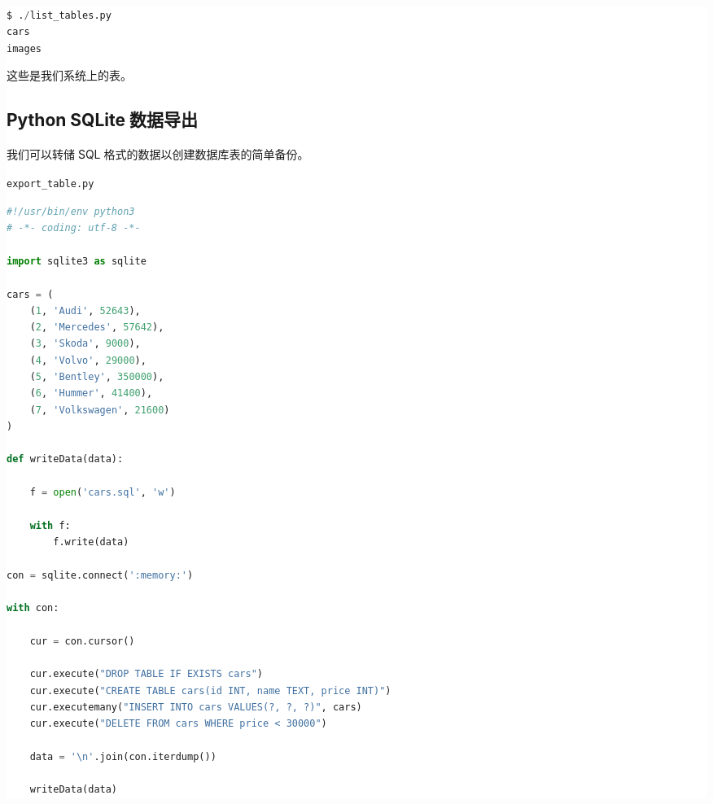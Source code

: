 ```py
$ ./list_tables.py
cars
images

```

这些是我们系统上的表。

## Python SQLite 数据导出

我们可以转储 SQL 格式的数据以创建数据库表的简单备份。

`export_table.py`

```py
#!/usr/bin/env python3
# -*- coding: utf-8 -*-

import sqlite3 as sqlite

cars = (
    (1, 'Audi', 52643),
    (2, 'Mercedes', 57642),
    (3, 'Skoda', 9000),
    (4, 'Volvo', 29000),
    (5, 'Bentley', 350000),
    (6, 'Hummer', 41400),
    (7, 'Volkswagen', 21600)
)

def writeData(data):

    f = open('cars.sql', 'w')

    with f:
        f.write(data)

con = sqlite.connect(':memory:')

with con:

    cur = con.cursor()

    cur.execute("DROP TABLE IF EXISTS cars")
    cur.execute("CREATE TABLE cars(id INT, name TEXT, price INT)")
    cur.executemany("INSERT INTO cars VALUES(?, ?, ?)", cars)
    cur.execute("DELETE FROM cars WHERE price < 30000")

    data = '\n'.join(con.iterdump())

    writeData(data)

```
